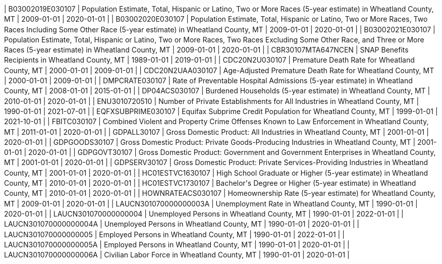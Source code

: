 | B03002019E030107          | Population Estimate, Total, Hispanic or Latino, Two or More Races (5-year estimate) in Wheatland County, MT                                                                   | 2009-01-01          | 2020-01-01        |
| B03002020E030107          | Population Estimate, Total, Hispanic or Latino, Two or More Races, Two Races Including Some Other Race (5-year estimate) in Wheatland County, MT                              | 2009-01-01          | 2020-01-01        |
| B03002021E030107          | Population Estimate, Total, Hispanic or Latino, Two or More Races, Two Races Excluding Some Other Race, and Three or More Races (5-year estimate) in Wheatland County, MT     | 2009-01-01          | 2020-01-01        |
| CBR30107MTA647NCEN        | SNAP Benefits Recipients in Wheatland County, MT                                                                                                                              | 1989-01-01          | 2019-01-01        |
| CDC20N2U030107            | Premature Death Rate for Wheatland County, MT                                                                                                                                 | 2000-01-01          | 2009-01-01        |
| CDC20N2UAA030107          | Age-Adjusted Premature Death Rate for Wheatland County, MT                                                                                                                    | 2000-01-01          | 2009-01-01        |
| DMPCRATE030107            | Rate of Preventable Hospital Admissions (5-year estimate) in Wheatland County, MT                                                                                             | 2008-01-01          | 2015-01-01        |
| DP04ACS030107             | Burdened Households (5-year estimate) in Wheatland County, MT                                                                                                                 | 2010-01-01          | 2020-01-01        |
| ENU3010720510             | Number of Private Establishments for All Industries in Wheatland County, MT                                                                                                   | 1990-01-01          | 2021-07-01        |
| EQFXSUBPRIME030107        | Equifax Subprime Credit Population for Wheatland County, MT                                                                                                                   | 1999-01-01          | 2021-10-01        |
| FBITC030107               | Combined Violent and Property Crime Offenses Known to Law Enforcement in Wheatland County, MT                                                                                 | 2011-01-01          | 2020-01-01        |
| GDPALL30107               | Gross Domestic Product: All Industries in Wheatland County, MT                                                                                                                | 2001-01-01          | 2020-01-01        |
| GDPGOODS30107             | Gross Domestic Product: Private Goods-Producing Industries in Wheatland County, MT                                                                                            | 2001-01-01          | 2020-01-01        |
| GDPGOVT30107              | Gross Domestic Product: Government and Government Enterprises in Wheatland County, MT                                                                                         | 2001-01-01          | 2020-01-01        |
| GDPSERV30107              | Gross Domestic Product: Private Services-Providing Industries in Wheatland County, MT                                                                                         | 2001-01-01          | 2020-01-01        |
| HC01ESTVC1630107          | High School Graduate or Higher (5-year estimate) in Wheatland County, MT                                                                                                      | 2010-01-01          | 2020-01-01        |
| HC01ESTVC1730107          | Bachelor's Degree or Higher (5-year estimate) in Wheatland County, MT                                                                                                         | 2010-01-01          | 2020-01-01        |
| HOWNRATEACS030107         | Homeownership Rate (5-year estimate) for Wheatland County, MT                                                                                                                 | 2009-01-01          | 2020-01-01        |
| LAUCN301070000000003A     | Unemployment Rate in Wheatland County, MT                                                                                                                                     | 1990-01-01          | 2020-01-01        |
| LAUCN301070000000004      | Unemployed Persons in Wheatland County, MT                                                                                                                                    | 1990-01-01          | 2022-01-01        |
| LAUCN301070000000004A     | Unemployed Persons in Wheatland County, MT                                                                                                                                    | 1990-01-01          | 2020-01-01        |
| LAUCN301070000000005      | Employed Persons in Wheatland County, MT                                                                                                                                      | 1990-01-01          | 2022-01-01        |
| LAUCN301070000000005A     | Employed Persons in Wheatland County, MT                                                                                                                                      | 1990-01-01          | 2020-01-01        |
| LAUCN301070000000006A     | Civilian Labor Force in Wheatland County, MT                                                                                                                                  | 1990-01-01          | 2020-01-01        |